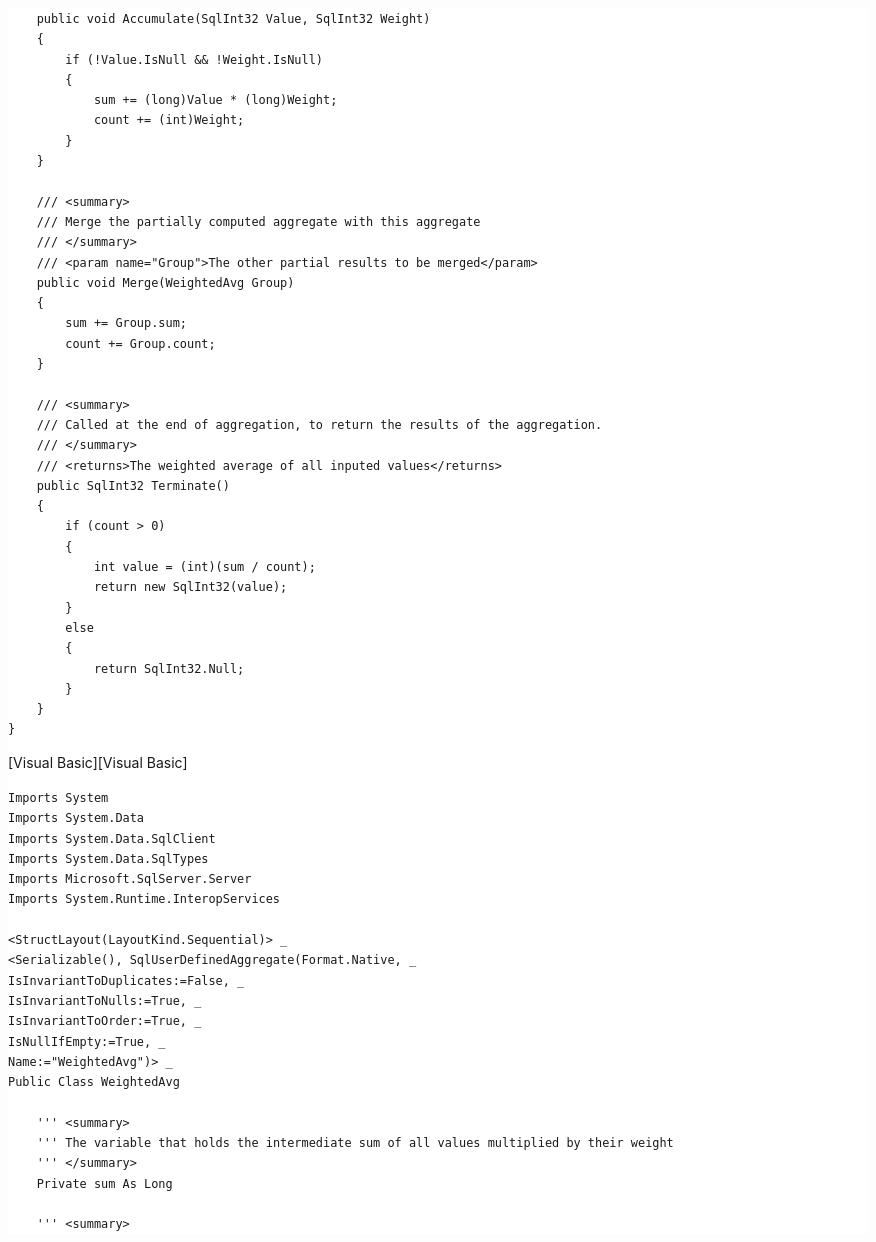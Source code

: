 ```  
    public void Accumulate(SqlInt32 Value, SqlInt32 Weight)  
    {  
        if (!Value.IsNull && !Weight.IsNull)  
        {  
            sum += (long)Value * (long)Weight;  
            count += (int)Weight;  
        }  
    }  
  
    /// <summary>  
    /// Merge the partially computed aggregate with this aggregate  
    /// </summary>  
    /// <param name="Group">The other partial results to be merged</param>  
    public void Merge(WeightedAvg Group)  
    {  
        sum += Group.sum;  
        count += Group.count;  
    }  
  
    /// <summary>  
    /// Called at the end of aggregation, to return the results of the aggregation.  
    /// </summary>  
    /// <returns>The weighted average of all inputed values</returns>  
    public SqlInt32 Terminate()  
    {  
        if (count > 0)  
        {  
            int value = (int)(sum / count);  
            return new SqlInt32(value);  
        }  
        else  
        {  
            return SqlInt32.Null;  
        }  
    }  
}  
```  
  
 <span data-ttu-id="dc30d-133">[Visual Basic]</span><span class="sxs-lookup"><span data-stu-id="dc30d-133">[Visual Basic]</span></span>  
  
```  
Imports System  
Imports System.Data  
Imports System.Data.SqlClient  
Imports System.Data.SqlTypes  
Imports Microsoft.SqlServer.Server  
Imports System.Runtime.InteropServices  
  
<StructLayout(LayoutKind.Sequential)> _  
<Serializable(), SqlUserDefinedAggregate(Format.Native, _  
IsInvariantToDuplicates:=False, _  
IsInvariantToNulls:=True, _  
IsInvariantToOrder:=True, _  
IsNullIfEmpty:=True, _  
Name:="WeightedAvg")> _  
Public Class WeightedAvg  
  
    ''' <summary>  
    ''' The variable that holds the intermediate sum of all values multiplied by their weight  
    ''' </summary>  
    Private sum As Long  
  
    ''' <summary>  
```